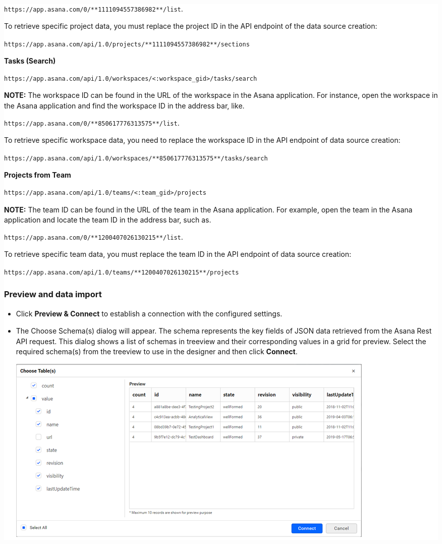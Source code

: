   `https://app.asana.com/0/**1111094557386982**/list`.
  
  To retrieve specific project data, you must replace the project ID in the API endpoint of the data source creation:

  `https://app.asana.com/api/1.0/projects/**1111094557386982**/sections`

**Tasks (Search)**

 `https://app.asana.com/api/1.0/workspaces/<:workspace_gid>/tasks/search`

  **NOTE:** The workspace ID can be found in the URL of the workspace in the Asana application. For instance, open the workspace in the Asana application and find the workspace ID in the address bar, like.
  
  `https://app.asana.com/0/**850617776313575**/list`.
  
  To retrieve specific workspace data, you need to replace the workspace ID in the API endpoint of data source creation:
  
  `https://app.asana.com/api/1.0/workspaces/**850617776313575**/tasks/search`

**Projects from Team**

 `https://app.asana.com/api/1.0/teams/<:team_gid>/projects`
  
   **NOTE:** The team ID can be found in the URL of the team in the Asana application. For example, open the team in the Asana application and locate the team ID in the address bar, such as.

   `https://app.asana.com/0/**1200407026130215**/list`.
  
   To retrieve specific team data, you must replace the team ID in the API endpoint of data source creation:

  `https://app.asana.com/api/1.0/teams/**1200407026130215**/projects`

### Preview and data import
* Click **Preview & Connect** to establish a connection with the configured settings.
* The Choose Schema(s) dialog will appear. The schema represents the key fields of JSON data retrieved from the Asana Rest API request. This dialog shows a list of schemas in treeview and their corresponding values in a grid for preview. Select the required schema(s) from the treeview to use in the designer and then click **Connect**.

   ![Preview](/static/assets/working-with-datasource/data-connectors/images/common/Preview.png)
